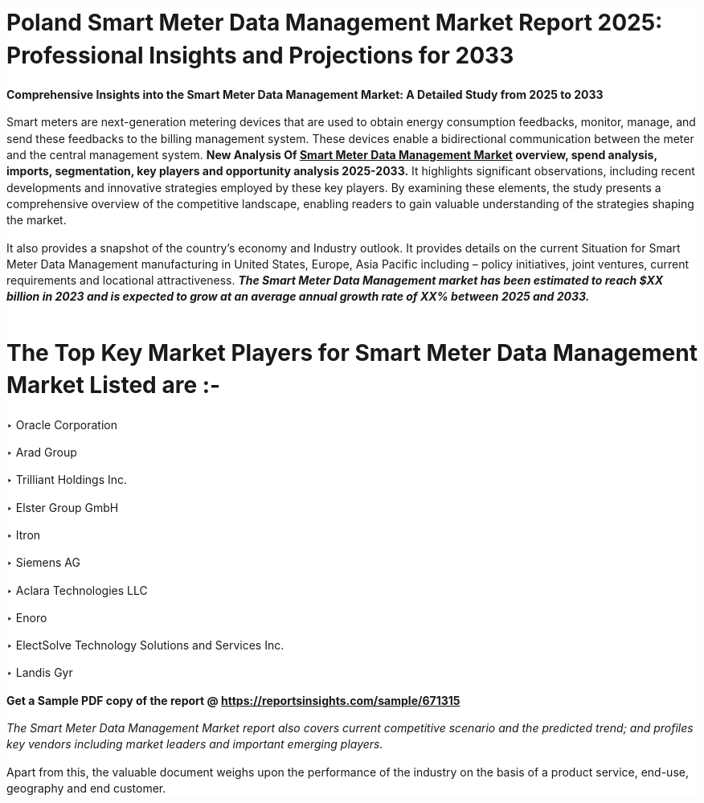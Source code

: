 # Poland Smart Meter Data Management Market Report 2025: Professional Insights and Projections for 2033

<strong>Comprehensive Insights into the Smart Meter Data Management Market: A Detailed Study from 2025 to 2033</strong>

Smart meters are next-generation metering devices that are used to obtain energy consumption feedbacks, monitor, manage, and send these feedbacks to the billing management system. These devices enable a bidirectional communication between the meter and the central management system. <strong>New Analysis Of <a href=https://www.reportsinsights.com/sample/671315>Smart Meter Data Management Market</a> overview, spend analysis, imports, segmentation, key players and opportunity analysis 2025-2033.</strong> It highlights significant observations, including recent developments and innovative strategies employed by these key players. By examining these elements, the study presents a comprehensive overview of the competitive landscape, enabling readers to gain valuable understanding of the strategies shaping the market.

It also provides a snapshot of the country’s economy and Industry outlook. It provides details on the current Situation for Smart Meter Data Management manufacturing in United States, Europe, Asia Pacific including – policy initiatives, joint ventures, current requirements and locational attractiveness. <strong><em>The Smart Meter Data Management market has been estimated to reach $XX billion in 2023 and is expected to grow at an average annual growth rate of XX% between 2025 and 2033.</em></strong>

# <strong>The Top Key Market Players for Smart Meter Data Management Market Listed are :-</strong> 

‣ Oracle Corporation

‣ Arad Group

‣ Trilliant Holdings Inc.

‣ Elster Group GmbH

‣ Itron

‣ Siemens AG

‣ Aclara Technologies LLC

‣ Enoro

‣ ElectSolve Technology Solutions and Services Inc.

‣ Landis Gyr

<strong>Get a Sample PDF copy of the report @ <a href=https://reportsinsights.com/sample/671315>https://reportsinsights.com/sample/671315</a></strong>

<em>The Smart Meter Data Management Market report also covers current competitive scenario and the predicted trend; and profiles key vendors including market leaders and important emerging players.</em>

Apart from this, the valuable document weighs upon the performance of the industry on the basis of a product service, end-use, geography and end customer.
